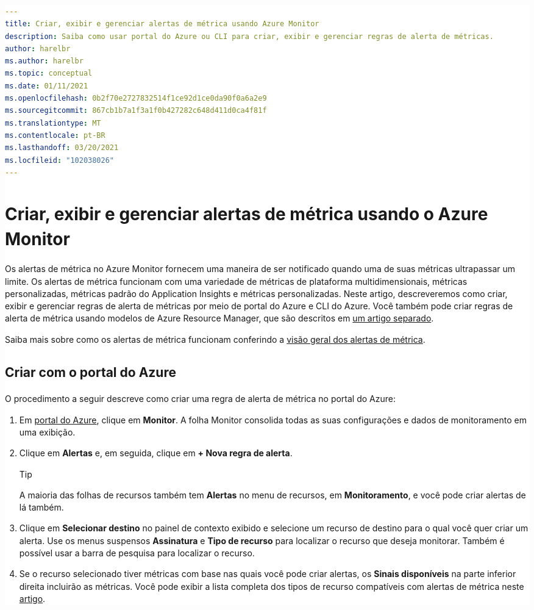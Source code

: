 ```yaml
---
title: Criar, exibir e gerenciar alertas de métrica usando Azure Monitor
description: Saiba como usar portal do Azure ou CLI para criar, exibir e gerenciar regras de alerta de métricas.
author: harelbr
ms.author: harelbr
ms.topic: conceptual
ms.date: 01/11/2021
ms.openlocfilehash: 0b2f70e2727832514f1ce92d1ce0da90f0a6a2e9
ms.sourcegitcommit: 867cb1b7a1f3a1f0b427282c648d411d0ca4f81f
ms.translationtype: MT
ms.contentlocale: pt-BR
ms.lasthandoff: 03/20/2021
ms.locfileid: "102038026"
---
```

# <a name="create-view-and-manage-metric-alerts-using-azure-monitor"></a>Criar, exibir e gerenciar alertas de métrica usando o Azure Monitor

Os alertas de métrica no Azure Monitor fornecem uma maneira de ser notificado quando uma de suas métricas ultrapassar um limite. Os alertas de métrica funcionam com uma variedade de métricas de plataforma multidimensionais, métricas personalizadas, métricas padrão do Application Insights e métricas personalizadas. Neste artigo, descreveremos como criar, exibir e gerenciar regras de alerta de métricas por meio de portal do Azure e CLI do Azure. Você também pode criar regras de alerta de métrica usando modelos de Azure Resource Manager, que são descritos em [um artigo separado](./alerts-metric-create-templates.md).

Saiba mais sobre como os alertas de métrica funcionam conferindo a [visão geral dos alertas de métrica](./alerts-metric-overview.md).

## <a name="create-with-azure-portal"></a>Criar com o portal do Azure

O procedimento a seguir descreve como criar uma regra de alerta de métrica no portal do Azure:

1. Em [portal do Azure](https://portal.azure.com), clique em **Monitor**. A folha Monitor consolida todas as suas configurações e dados de monitoramento em uma exibição.

2. Clique em **Alertas** e, em seguida, clique em **+ Nova regra de alerta**.

    > [!TIP]
    > A maioria das folhas de recursos também tem **Alertas** no menu de recursos, em **Monitoramento**, e você pode criar alertas de lá também.

3. Clique em **Selecionar destino** no painel de contexto exibido e selecione um recurso de destino para o qual você quer criar um alerta. Use os menus suspensos **Assinatura** e **Tipo de recurso** para localizar o recurso que deseja monitorar. Também é possível usar a barra de pesquisa para localizar o recurso.

4. Se o recurso selecionado tiver métricas com base nas quais você pode criar alertas, os **Sinais disponíveis** na parte inferior direita incluirão as métricas. Você pode exibir a lista completa dos tipos de recurso compatíveis com alertas de métrica neste [artigo](./alerts-metric-near-real-time.md#metrics-and-dimensions-supported).
